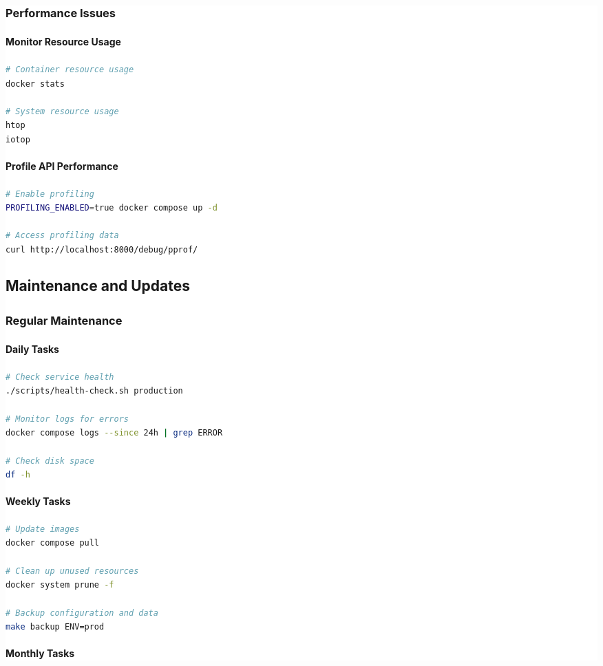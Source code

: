 ### Performance Issues

#### Monitor Resource Usage

```bash
# Container resource usage
docker stats

# System resource usage
htop
iotop
```

#### Profile API Performance

```bash
# Enable profiling
PROFILING_ENABLED=true docker compose up -d

# Access profiling data
curl http://localhost:8000/debug/pprof/
```

## Maintenance and Updates

### Regular Maintenance

#### Daily Tasks

```bash
# Check service health
./scripts/health-check.sh production

# Monitor logs for errors
docker compose logs --since 24h | grep ERROR

# Check disk space
df -h
```

#### Weekly Tasks

```bash
# Update images
docker compose pull

# Clean up unused resources
docker system prune -f

# Backup configuration and data
make backup ENV=prod
```

#### Monthly Tasks
